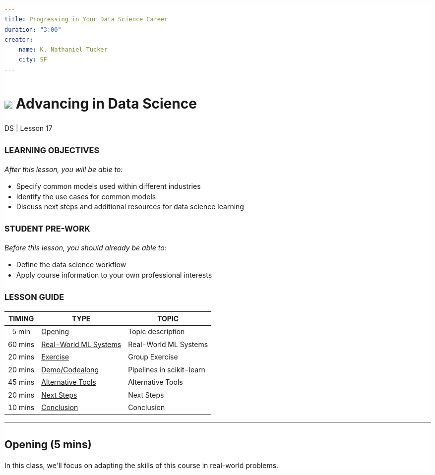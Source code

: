 ```yaml
---
title: Progressing in Your Data Science Career
duration: "3:00"
creator:
    name: K. Nathaniel Tucker
    city: SF
---
```


# ![](https://ga-dash.s3.amazonaws.com/production/assets/logo-9f88ae6c9c3871690e33280fcf557f33.png) Advancing in Data Science
DS | Lesson 17

### LEARNING OBJECTIVES
*After this lesson, you will be able to:*
- Specify common models used within different industries
- Identify the use cases for common models
- Discuss next steps and additional resources for data science learning

### STUDENT PRE-WORK
*Before this lesson, you should already be able to:*
- Define the data science workflow
- Apply course information to your own professional interests


### LESSON GUIDE
| TIMING  | TYPE  | TOPIC  |
|:-:|---|---|
| 5 min  | [Opening](#opening)  | Topic description  |
| 60 mins  | [Real-World ML Systems](#systems)   | Real-World ML Systems |
| 20 mins  | [Exercise](#exercise)   | Group Exercise |
| 20 mins  | [Demo/Codealong](#demo)   | Pipelines in scikit-learn |
| 45 mins  | [Alternative Tools](#alternative)   | Alternative Tools  |
| 20 mins  | [Next Steps](#nextsteps)   | Next Steps |
| 10 mins  | [Conclusion](#conclusion)  | Conclusion |

---
<a name="opening"></a>
## Opening (5 mins)
In this class, we'll focus on adapting the skills of this course in real-world problems.
